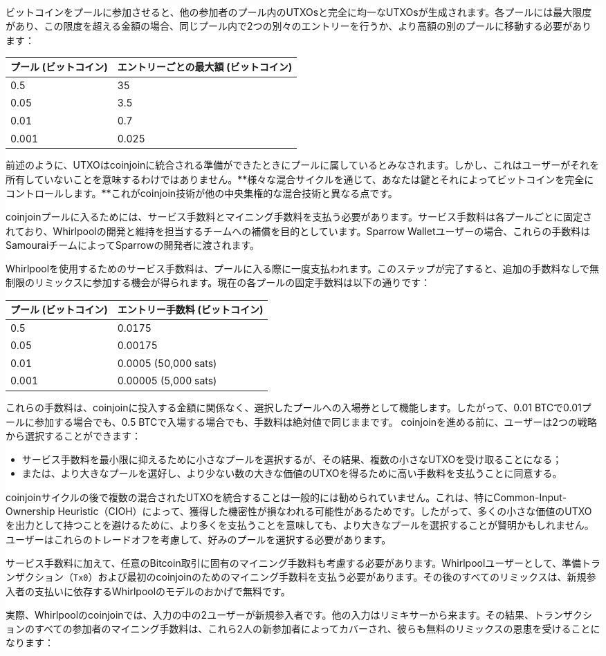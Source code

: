 ビットコインをプールに参加させると、他の参加者のプール内のUTXOsと完全に均一なUTXOsが生成されます。各プールには最大限度があり、この限度を超える金額の場合、同じプール内で2つの別々のエントリーを行うか、より高額の別のプールに移動する必要があります：

| プール (ビットコイン) | エントリーごとの最大額 (ビットコイン) |
|----------------|------------------------------------|
| 0.5            | 35                                 |
| 0.05           | 3.5                                |
| 0.01           | 0.7                                |
| 0.001          | 0.025                              |

前述のように、UTXOはcoinjoinに統合される準備ができたときにプールに属しているとみなされます。しかし、これはユーザーがそれを所有していないことを意味するわけではありません。**様々な混合サイクルを通じて、あなたは鍵とそれによってビットコインを完全にコントロールします。**これがcoinjoin技術が他の中央集権的な混合技術と異なる点です。

coinjoinプールに入るためには、サービス手数料とマイニング手数料を支払う必要があります。サービス手数料は各プールごとに固定されており、Whirlpoolの開発と維持を担当するチームへの補償を目的としています。Sparrow Walletユーザーの場合、これらの手数料はSamouraiチームによってSparrowの開発者に渡されます。

Whirlpoolを使用するためのサービス手数料は、プールに入る際に一度支払われます。このステップが完了すると、追加の手数料なしで無制限のリミックスに参加する機会が得られます。現在の各プールの固定手数料は以下の通りです：

| プール (ビットコイン) | エントリー手数料 (ビットコイン)           |
|----------------|-------------------------------|
| 0.5            | 0.0175                        |
| 0.05           | 0.00175                       |
| 0.01           | 0.0005 (50,000 sats)          |
| 0.001          | 0.00005 (5,000 sats)          |
これらの手数料は、coinjoinに投入する金額に関係なく、選択したプールへの入場券として機能します。したがって、0.01 BTCで0.01プールに参加する場合でも、0.5 BTCで入場する場合でも、手数料は絶対値で同じままです。
coinjoinを進める前に、ユーザーは2つの戦略から選択することができます：
- サービス手数料を最小限に抑えるために小さなプールを選択するが、その結果、複数の小さなUTXOを受け取ることになる；
- または、より大きなプールを選好し、より少ない数の大きな価値のUTXOを得るために高い手数料を支払うことに同意する。

coinjoinサイクルの後で複数の混合されたUTXOを統合することは一般的には勧められていません。これは、特にCommon-Input-Ownership Heuristic（CIOH）によって、獲得した機密性が損なわれる可能性があるためです。したがって、多くの小さな価値のUTXOを出力として持つことを避けるために、より多くを支払うことを意味しても、より大きなプールを選択することが賢明かもしれません。ユーザーはこれらのトレードオフを考慮して、好みのプールを選択する必要があります。

サービス手数料に加えて、任意のBitcoin取引に固有のマイニング手数料も考慮する必要があります。Whirlpoolユーザーとして、準備トランザクション（`Tx0`）および最初のcoinjoinのためのマイニング手数料を支払う必要があります。その後のすべてのリミックスは、新規参入者の支払いに依存するWhirlpoolのモデルのおかげで無料です。

実際、Whirlpoolのcoinjoinでは、入力の中の2ユーザーが新規参入者です。他の入力はリミキサーから来ます。その結果、トランザクションのすべての参加者のマイニング手数料は、これら2人の新参加者によってカバーされ、彼らも無料のリミックスの恩恵を受けることになります：